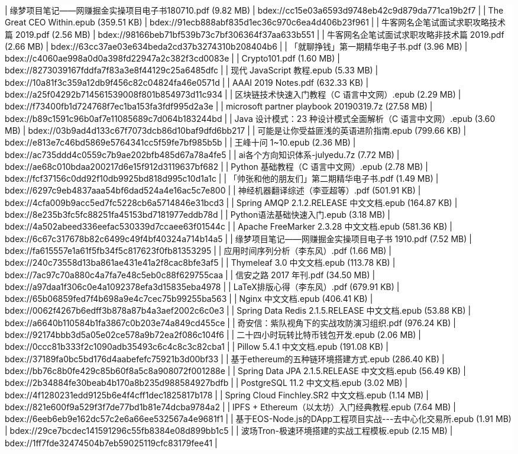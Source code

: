 | 缘梦项目笔记——网赚掘金实操项目电子书180710.pdf (9.82 MB) | bdex://cc15e03a6593d9748eb42c9d879da771ca19b2f7 |
| The Great CEO Within.epub (359.51 KB) | bdex://91ecb888abf835d1ec36c970c6ea4d406b23f961 |
| 牛客网名企笔试面试求职攻略技术篇 2019.pdf (2.56 MB) | bdex://98166beb71bf539b73c7bf306364f37aa633b551 |
| 牛客网名企笔试面试求职攻略非技术篇 2019.pdf (2.66 MB) | bdex://63cc37ae03e634beda2cd37b3274310b208404b6 |
| 「就聊挣钱」第一期精华电子书.pdf (3.96 MB) | bdex://c4060ae998a0d0a398fd22947a2c382f3cd0083e |
| Crypto101.pdf (1.60 MB) | bdex://8273039167fddfa7f83a3e8f44129c25a6485dfc |
| 现代 JavaScript 教程.epub (5.33 MB) | bdex://10a81f3c359a12db9f456c82c04824fa46e0571d |
| AAAI 2019 Notes.pdf (632.33 KB) | bdex://a25f04292b714561539008f801b854973d11c934 |
| 区块链技术快速入门教程（C 语言中文网）.epub (2.29 MB) | bdex://f73400fb1d724768f7ec1ba153fa3fdf995d2a3e |
| microsoft partner playbook 20190319.7z (27.58 MB) | bdex://b89c1591c96b0af7e11085689c7d064b183244bd |
| Java 设计模式：23 种设计模式全面解析（C 语言中文网）.epub (3.60 MB) | bdex://03b9ad4d133c67f7073dcb86d10baf9dfd6bb217 |
| 可能是让你受益匪浅的英语进阶指南.epub (799.66 KB) | bdex://e813e7c46bd5869e5764341cc5f59fe7bf985b5b |
| 王峰十问 1~10.epub (2.36 MB) | bdex://ac735ddd4c0559c7b9ae202bfb485d67a78a4fe5 |
| ai各个方向知识体系-julyedu.7z (7.72 MB) | bdex://ae68c010bdaa200217d6e15f912d3119637bf682 |
| Python 基础教程（C 语言中文网）.epub (2.78 MB) | bdex://fcf37156c0dd92f10db9925bd818d995c10d1a1c |
| 「帅张和他的朋友们」第二期精华电子书.pdf (1.49 MB) | bdex://6297c9eb4837aaa54bf6dad524a4e16ac5c7e800 |
| 神经机器翻译综述（李亚超等）.pdf (501.91 KB) | bdex://4cfa009b9acc5ed7fc5228cb6a5714846e31bcd3 |
| Spring AMQP 2.1.2.RELEASE 中文文档.epub (164.87 KB) | bdex://8e235b3fc5fc88251fa45153bd7181977eddb78d |
| Python语法基础快速入门.epub (3.18 MB) | bdex://4a502abeed336eefac530339d7ccaee63f01544c |
| Apache FreeMarker 2.3.28 中文文档.epub (581.36 KB) | bdex://6c67c317678b82c6499c49f4bf40324a714b14a5 |
| 缘梦项目笔记——网赚掘金实操项目电子书 1910.pdf (7.52 MB) | bdex://fa615557e1a61f5fb34f5c817623f0fb81353295 |
| 应用时间序列分析（李东风）.pdf (1.66 MB) | bdex://240c73558d13ba861ae431e41a2f8cac8bfe3af5 |
| Thymeleaf 3.0 中文文档.epub (113.78 KB) | bdex://7ac97c70a880c4a7fa7e48c5eb0c88f629755caa |
| 信安之路 2017 年刊.pdf (34.50 MB) | bdex://a97daa1f306c0e4a1092378efa3d15835eba4978 |
| LaTeX排版心得（李东风）.pdf (679.91 KB) | bdex://65b06859fed7f4b698a9e4c7cec75b99255ba563 |
| Nginx 中文文档.epub (406.41 KB) | bdex://0062f4267b6edff3b878a87b4a3aef2002c6c0e3 |
| Spring Data Redis 2.1.5.RELEASE 中文文档.epub (53.88 KB) | bdex://a6640b110584b1fa3867c0b203e74a849cd455ce |
| 奇安信：紫队视角下的实战攻防演习组织.pdf (976.24 KB) | bdex://92174bbb3d5a05e02ce578a9b72ea2f086c104f6 |
| 二十四小时玩转比特币钱包开发.epub (2.06 MB) | bdex://0ccc81b333f2c1090adb35493c6c4c8c3c82cba1 |
| Pillow 5.4.1 中文文档.epub (191.08 KB) | bdex://37189fa0bc5bd176d4aabefefc75921b3d00bf33 |
| 基于ethereum的五种链环境搭建方式.epub (286.40 KB) | bdex://bb76c8b0fe429c85b60f8a5c8a908072f001288e |
| Spring Data JPA 2.1.5.RELEASE 中文文档.epub (56.49 KB) | bdex://2b34884fe30beab4b170a8b235d988584927bdfb |
| PostgreSQL 11.2 中文文档.epub (3.02 MB) | bdex://4f1280231edd9125b6e4f4cff1dec1825817b178 |
| Spring Cloud Finchley.SR2 中文文档.epub (1.14 MB) | bdex://821e600f9a529f3f7de77bd1b81e74dcba9784a2 |
| IPFS + Ethereum（以太坊）入门经典教程.epub (7.64 MB) | bdex://6eeb6eb9e162dc57c2e6a66ee532567a4e9681f1 |
| 基于EOS-Node.js的DApp工程项目实战---去中心化交易所.epub (1.91 MB) | bdex://29ce7bcdec141591296c55fb8384e08d899bb1c5 |
| 波场Tron-极速环境搭建的实战工程模板.epub (2.15 MB) | bdex://1ff7fde32474504b7eb59025119cfc83179fee41 |